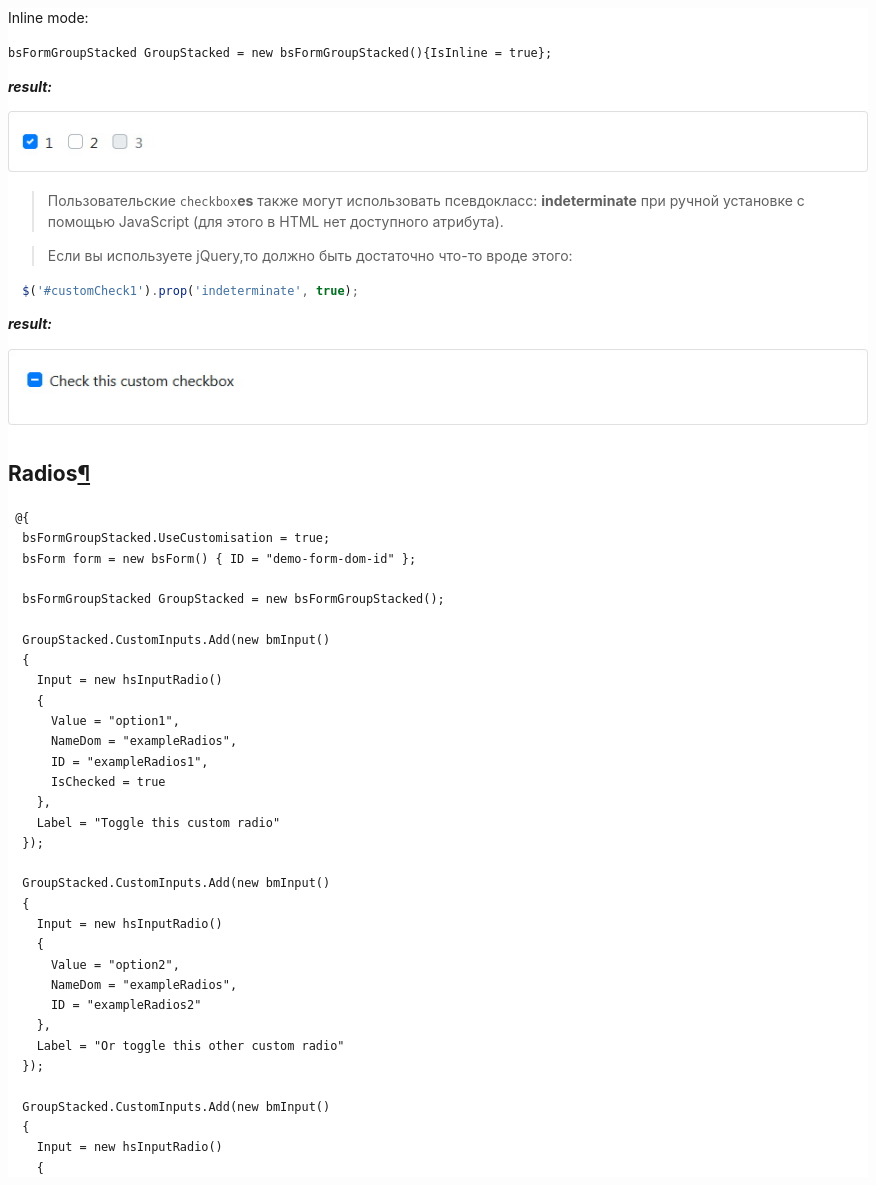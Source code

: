 Inline mode:
```cshtml
bsFormGroupStacked GroupStacked = new bsFormGroupStacked(){IsInline = true};
```

***result:***

![Custom forms Inline checkboxes](../demo/custom-forms-inline-checkboxes.jpg)

> Пользовательские `checkbox`**es** также могут использовать псевдокласс: **indeterminate** при ручной установке с помощью JavaScript (для этого в HTML нет доступного атрибута).

> Если вы используете jQuery,то должно быть достаточно что-то вроде этого:

```js
  $('#customCheck1').prop('indeterminate', true);
```

***result:***

![Custom forms checkboxes indeterminate](../demo/custom-forms-checkboxes-indeterminate.jpg)

## Radios[¶](https://getbootstrap.com/docs/4.3/components/forms/#radios)

```cshtml
 @{
  bsFormGroupStacked.UseCustomisation = true;
  bsForm form = new bsForm() { ID = "demo-form-dom-id" };

  bsFormGroupStacked GroupStacked = new bsFormGroupStacked();

  GroupStacked.CustomInputs.Add(new bmInput()
  {
    Input = new hsInputRadio()
    {
      Value = "option1",
      NameDom = "exampleRadios",
      ID = "exampleRadios1",
      IsChecked = true
    },
    Label = "Toggle this custom radio"
  });

  GroupStacked.CustomInputs.Add(new bmInput()
  {
    Input = new hsInputRadio()
    {
      Value = "option2",
      NameDom = "exampleRadios",
      ID = "exampleRadios2"
    },
    Label = "Or toggle this other custom radio"
  });

  GroupStacked.CustomInputs.Add(new bmInput()
  {
    Input = new hsInputRadio()
    {
```